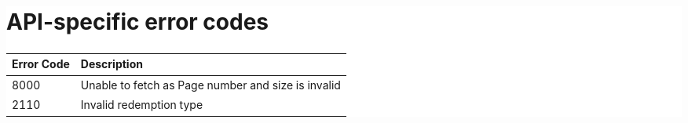 # API-specific error codes

| Error Code | Description                                        |
| :--------- | :------------------------------------------------- |
| 8000       | Unable to fetch as Page number and size is invalid |
| 2110       | Invalid redemption type                            |